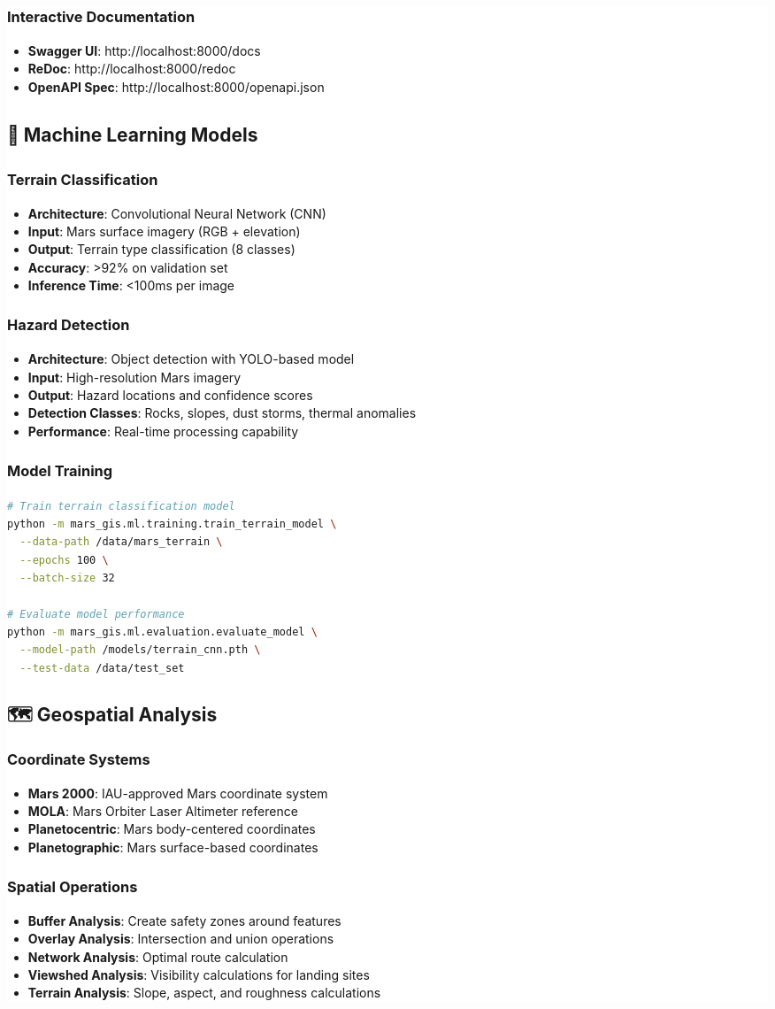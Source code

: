 ### Interactive Documentation
- **Swagger UI**: http://localhost:8000/docs
- **ReDoc**: http://localhost:8000/redoc
- **OpenAPI Spec**: http://localhost:8000/openapi.json

## 🔬 Machine Learning Models

### Terrain Classification
- **Architecture**: Convolutional Neural Network (CNN)
- **Input**: Mars surface imagery (RGB + elevation)
- **Output**: Terrain type classification (8 classes)
- **Accuracy**: >92% on validation set
- **Inference Time**: <100ms per image

### Hazard Detection
- **Architecture**: Object detection with YOLO-based model
- **Input**: High-resolution Mars imagery
- **Output**: Hazard locations and confidence scores
- **Detection Classes**: Rocks, slopes, dust storms, thermal anomalies
- **Performance**: Real-time processing capability

### Model Training
```bash
# Train terrain classification model
python -m mars_gis.ml.training.train_terrain_model \
  --data-path /data/mars_terrain \
  --epochs 100 \
  --batch-size 32

# Evaluate model performance
python -m mars_gis.ml.evaluation.evaluate_model \
  --model-path /models/terrain_cnn.pth \
  --test-data /data/test_set
```

## 🗺️ Geospatial Analysis

### Coordinate Systems
- **Mars 2000**: IAU-approved Mars coordinate system
- **MOLA**: Mars Orbiter Laser Altimeter reference
- **Planetocentric**: Mars body-centered coordinates
- **Planetographic**: Mars surface-based coordinates

### Spatial Operations
- **Buffer Analysis**: Create safety zones around features
- **Overlay Analysis**: Intersection and union operations
- **Network Analysis**: Optimal route calculation
- **Viewshed Analysis**: Visibility calculations for landing sites
- **Terrain Analysis**: Slope, aspect, and roughness calculations
